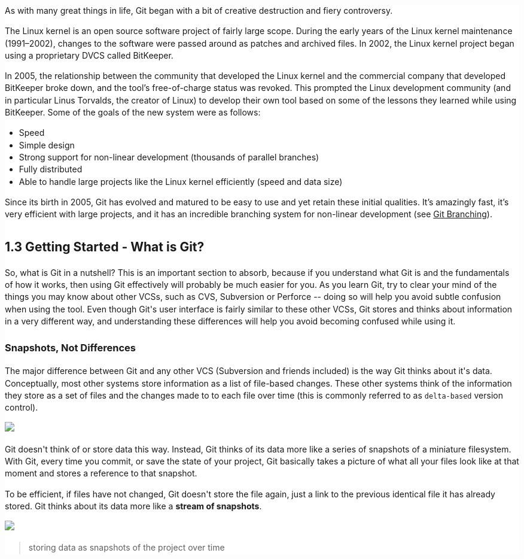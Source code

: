 As with many great things in life, Git began with a bit of creative destruction and fiery controversy.

The Linux kernel is an open source software project of fairly large scope. During the early years of the Linux kernel maintenance (1991–2002), changes to the software were passed around as patches and archived files. In 2002, the Linux kernel project began using a proprietary DVCS called BitKeeper.

In 2005, the relationship between the community that developed the Linux kernel and the commercial company that developed BitKeeper broke down, and the tool’s free-of-charge status was revoked. This prompted the Linux development community (and in particular Linus Torvalds, the creator of Linux) to develop their own tool based on some of the lessons they learned while using BitKeeper. Some of the goals of the new system were as follows:

- Speed
- Simple design
- Strong support for non-linear development (thousands of parallel branches)
- Fully distributed
- Able to handle large projects like the Linux kernel efficiently (speed and data size)

Since its birth in 2005, Git has evolved and matured to be easy to use and yet retain these initial qualities. It’s amazingly fast, it’s very efficient with large projects, and it has an incredible branching system for non-linear development (see [Git Branching](https://git-scm.com/book/en/v2/ch00/ch03-git-branching)).
## 1.3 Getting Started - What is Git?

So, what is Git in a nutshell? This is an important section to absorb, because if you understand what Git is and the fundamentals of how it works, then using Git effectively will probably be much easier for you. As you learn Git, try to clear your mind of the things you may know about other VCSs, such as CVS, Subversion or Perforce -- doing so will help you avoid subtle confusion when using the tool. Even though Git's user interface is fairly similar to these other VCSs, Git stores and thinks about information in a very different way, and understanding these differences will help you avoid becoming confused while using it.
### Snapshots, Not Differences

The major difference between Git and any other VCS (Subversion and friends included) is the way Git thinks about it's data. Conceptually, most other systems store information as a list of file-based changes. These other systems think of the information they store as a set of files and the changes made to to each file over time (this is commonly referred to as `delta-based` version control).

![](https://i.imgur.com/0T8XB5Q.png)

Git doesn't think of or store data this way. Instead, Git thinks of its data more like a series of snapshots of a miniature filesystem. With Git, every time you commit, or save the state of your project, Git basically takes a picture of what all your files look like at that moment and stores a reference to that snapshot. 

To be efficient, if files have not changed, Git doesn't store the file again, just a link to the previous identical file it has already stored. Git thinks about its data more like a **stream of snapshots**.

![](https://i.imgur.com/LBWOO5N.png)
> storing data as snapshots of the project over time
